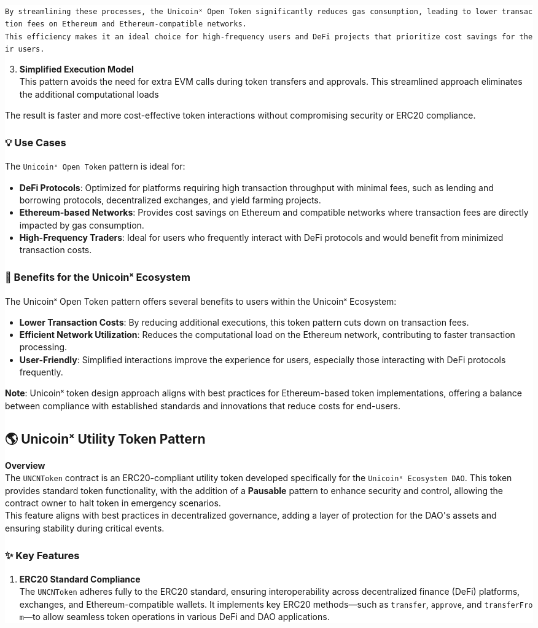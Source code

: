     By streamlining these processes, the Unicoinˣ Open Token significantly reduces gas consumption, leading to lower transaction fees on Ethereum and Ethereum-compatible networks.  
    This efficiency makes it an ideal choice for high-frequency users and DeFi projects that prioritize cost savings for their users.

3. **Simplified Execution Model**  
    This pattern avoids the need for extra EVM calls during token transfers and approvals. This streamlined approach eliminates the additional computational loads  

The result is faster and more cost-effective token interactions without compromising security or ERC20 compliance.

### 💡 Use Cases

The `Unicoinˣ Open Token` pattern is ideal for:  

- **DeFi Protocols**: Optimized for platforms requiring high transaction throughput with minimal fees, such as lending and borrowing protocols, decentralized exchanges, and yield farming projects.
- **Ethereum-based Networks**: Provides cost savings on Ethereum and compatible networks where transaction fees are directly impacted by gas consumption.
- **High-Frequency Traders**: Ideal for users who frequently interact with DeFi protocols and would benefit from minimized transaction costs.

### 🚀 Benefits for the Unicoinˣ Ecosystem

The Unicoinˣ Open Token pattern offers several benefits to users within the Unicoinˣ Ecosystem:  

- **Lower Transaction Costs**: By reducing additional executions, this token pattern cuts down on transaction fees.
- **Efficient Network Utilization**: Reduces the computational load on the Ethereum network, contributing to faster transaction processing.
- **User-Friendly**: Simplified interactions improve the experience for users, especially those interacting with DeFi protocols frequently.

**Note**: Unicoinˣ token design approach aligns with best practices for Ethereum-based token implementations, offering a balance between compliance with established standards and innovations that reduce costs for end-users.

## 🌎 Unicoinˣ Utility Token Pattern

**Overview**  
The `UNCNToken` contract is an ERC20-compliant utility token developed specifically for the `Unicoinˣ Ecosystem DAO`. This token provides standard token functionality, with the addition of a **Pausable** pattern to enhance security and control, allowing the contract owner to halt token in emergency scenarios.  
This feature aligns with best practices in decentralized governance, adding a layer of protection for the DAO's assets and ensuring stability during critical events.

### ✨ Key Features

1. **ERC20 Standard Compliance**  
    The `UNCNToken` adheres fully to the ERC20 standard, ensuring interoperability across decentralized finance (DeFi) platforms, exchanges, and Ethereum-compatible wallets. It implements key ERC20 methods—such as `transfer`, `approve`, and `transferFrom`—to allow seamless token operations in various DeFi and DAO applications.
